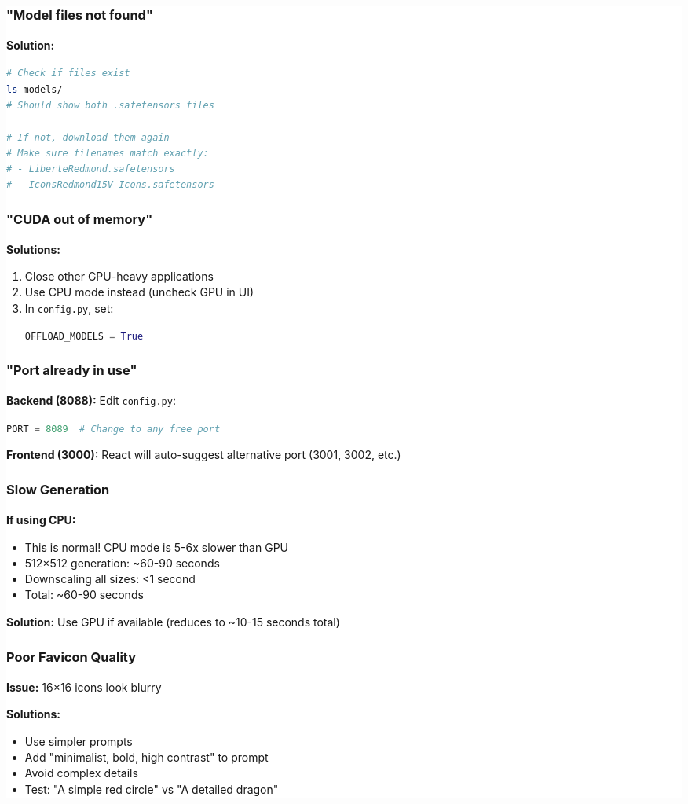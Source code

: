 ### "Model files not found"

**Solution:**
```bash
# Check if files exist
ls models/
# Should show both .safetensors files

# If not, download them again
# Make sure filenames match exactly:
# - LiberteRedmond.safetensors
# - IconsRedmond15V-Icons.safetensors
```

### "CUDA out of memory"

**Solutions:**
1. Close other GPU-heavy applications
2. Use CPU mode instead (uncheck GPU in UI)
3. In `config.py`, set:
   ```python
   OFFLOAD_MODELS = True
   ```

### "Port already in use"

**Backend (8088):**
Edit `config.py`:
```python
PORT = 8089  # Change to any free port
```

**Frontend (3000):**
React will auto-suggest alternative port (3001, 3002, etc.)

### Slow Generation

**If using CPU:**
- This is normal! CPU mode is 5-6x slower than GPU
- 512×512 generation: ~60-90 seconds
- Downscaling all sizes: <1 second
- Total: ~60-90 seconds

**Solution:** Use GPU if available (reduces to ~10-15 seconds total)

### Poor Favicon Quality

**Issue:** 16×16 icons look blurry

**Solutions:**
- Use simpler prompts
- Add "minimalist, bold, high contrast" to prompt
- Avoid complex details
- Test: "A simple red circle" vs "A detailed dragon"
